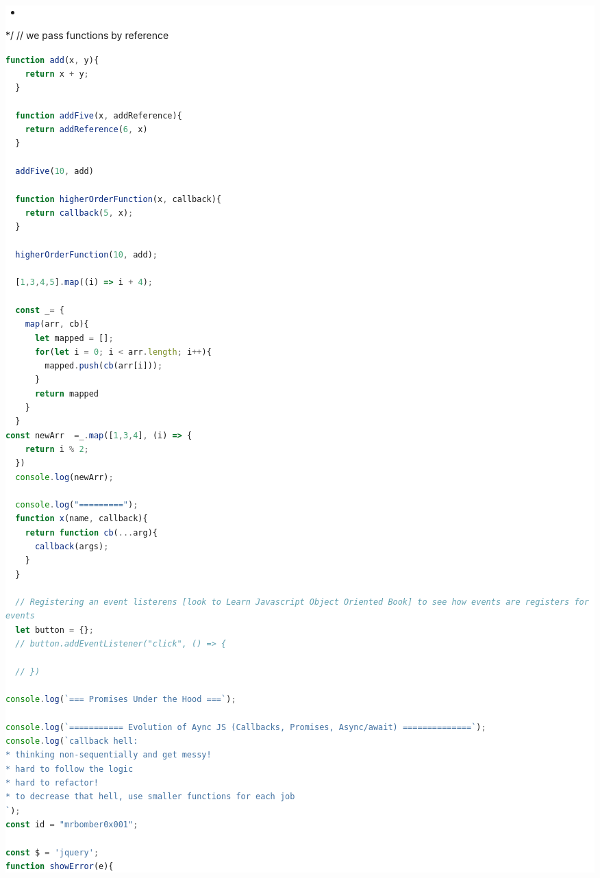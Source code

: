 *
*/
// we pass functions by reference

```js
function add(x, y){
    return x + y;
  }
  
  function addFive(x, addReference){
    return addReference(6, x)
  }
  
  addFive(10, add)
  
  function higherOrderFunction(x, callback){
    return callback(5, x);
  }
  
  higherOrderFunction(10, add);
  
  [1,3,4,5].map((i) => i + 4);
  
  const _= {
    map(arr, cb){
      let mapped = [];
      for(let i = 0; i < arr.length; i++){
        mapped.push(cb(arr[i]));
      }
      return mapped
    }
  }
const newArr  =_.map([1,3,4], (i) => {
    return i % 2;
  })
  console.log(newArr);

  console.log("=========");
  function x(name, callback){
    return function cb(...arg){
      callback(args);
    }
  }
  
  // Registering an event listerens [look to Learn Javascript Object Oriented Book] to see how events are registers for events
  let button = {};
  // button.addEventListener("click", () => {

  // })
  
console.log(`=== Promises Under the Hood ===`);

console.log(`=========== Evolution of Aync JS (Callbacks, Promises, Async/await) ==============`);
console.log(`callback hell:
* thinking non-sequentially and get messy!
* hard to follow the logic
* hard to refactor!
* to decrease that hell, use smaller functions for each job
`);
const id = "mrbomber0x001";

const $ = 'jquery';
function showError(e){
```